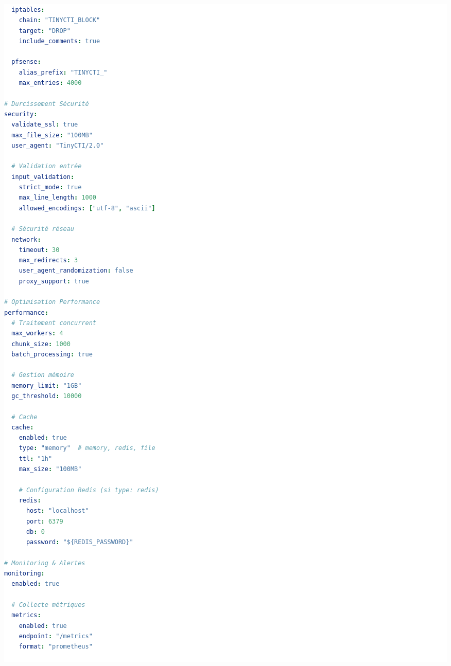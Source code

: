 ```yaml
  iptables:
    chain: "TINYCTI_BLOCK"
    target: "DROP"
    include_comments: true
  
  pfsense:
    alias_prefix: "TINYCTI_"
    max_entries: 4000

# Durcissement Sécurité
security:
  validate_ssl: true
  max_file_size: "100MB"
  user_agent: "TinyCTI/2.0"
  
  # Validation entrée
  input_validation:
    strict_mode: true
    max_line_length: 1000
    allowed_encodings: ["utf-8", "ascii"]
  
  # Sécurité réseau
  network:
    timeout: 30
    max_redirects: 3
    user_agent_randomization: false
    proxy_support: true

# Optimisation Performance
performance:
  # Traitement concurrent
  max_workers: 4
  chunk_size: 1000
  batch_processing: true
  
  # Gestion mémoire
  memory_limit: "1GB"
  gc_threshold: 10000
  
  # Cache
  cache:
    enabled: true
    type: "memory"  # memory, redis, file
    ttl: "1h"
    max_size: "100MB"
    
    # Configuration Redis (si type: redis)
    redis:
      host: "localhost"
      port: 6379
      db: 0
      password: "${REDIS_PASSWORD}"

# Monitoring & Alertes
monitoring:
  enabled: true
  
  # Collecte métriques
  metrics:
    enabled: true
    endpoint: "/metrics"
    format: "prometheus"
  
```